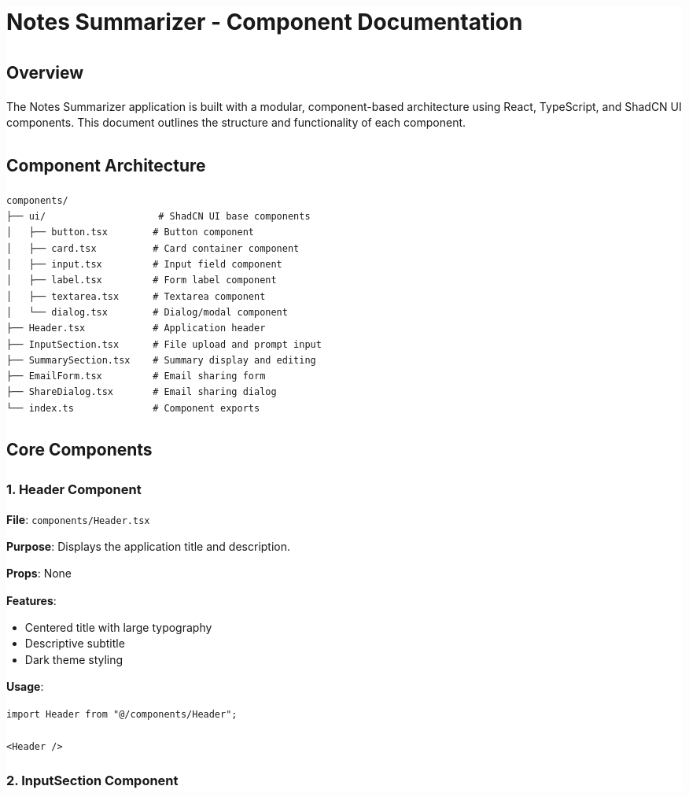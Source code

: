 # Notes Summarizer - Component Documentation

## Overview

The Notes Summarizer application is built with a modular, component-based architecture using React, TypeScript, and ShadCN UI components. This document outlines the structure and functionality of each component.

## Component Architecture

```
components/
├── ui/                    # ShadCN UI base components
│   ├── button.tsx        # Button component
│   ├── card.tsx          # Card container component
│   ├── input.tsx         # Input field component
│   ├── label.tsx         # Form label component
│   ├── textarea.tsx      # Textarea component
│   └── dialog.tsx        # Dialog/modal component
├── Header.tsx            # Application header
├── InputSection.tsx      # File upload and prompt input
├── SummarySection.tsx    # Summary display and editing
├── EmailForm.tsx         # Email sharing form
├── ShareDialog.tsx       # Email sharing dialog
└── index.ts              # Component exports
```

## Core Components

### 1. Header Component

**File**: `components/Header.tsx`

**Purpose**: Displays the application title and description.

**Props**: None

**Features**:
- Centered title with large typography
- Descriptive subtitle
- Dark theme styling

**Usage**:
```tsx
import Header from "@/components/Header";

<Header />
```

### 2. InputSection Component
